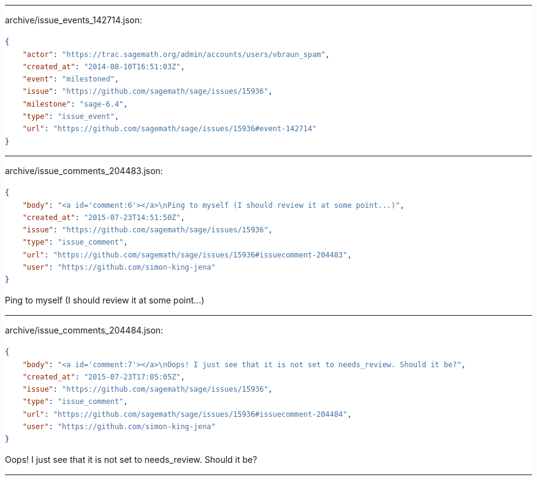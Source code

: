 

---

archive/issue_events_142714.json:
```json
{
    "actor": "https://trac.sagemath.org/admin/accounts/users/vbraun_spam",
    "created_at": "2014-08-10T16:51:03Z",
    "event": "milestoned",
    "issue": "https://github.com/sagemath/sage/issues/15936",
    "milestone": "sage-6.4",
    "type": "issue_event",
    "url": "https://github.com/sagemath/sage/issues/15936#event-142714"
}
```



---

archive/issue_comments_204483.json:
```json
{
    "body": "<a id='comment:6'></a>\nPing to myself (I should review it at some point...)",
    "created_at": "2015-07-23T14:51:50Z",
    "issue": "https://github.com/sagemath/sage/issues/15936",
    "type": "issue_comment",
    "url": "https://github.com/sagemath/sage/issues/15936#issuecomment-204483",
    "user": "https://github.com/simon-king-jena"
}
```

<a id='comment:6'></a>
Ping to myself (I should review it at some point...)



---

archive/issue_comments_204484.json:
```json
{
    "body": "<a id='comment:7'></a>\nOops! I just see that it is not set to needs_review. Should it be?",
    "created_at": "2015-07-23T17:05:05Z",
    "issue": "https://github.com/sagemath/sage/issues/15936",
    "type": "issue_comment",
    "url": "https://github.com/sagemath/sage/issues/15936#issuecomment-204484",
    "user": "https://github.com/simon-king-jena"
}
```

<a id='comment:7'></a>
Oops! I just see that it is not set to needs_review. Should it be?



---
